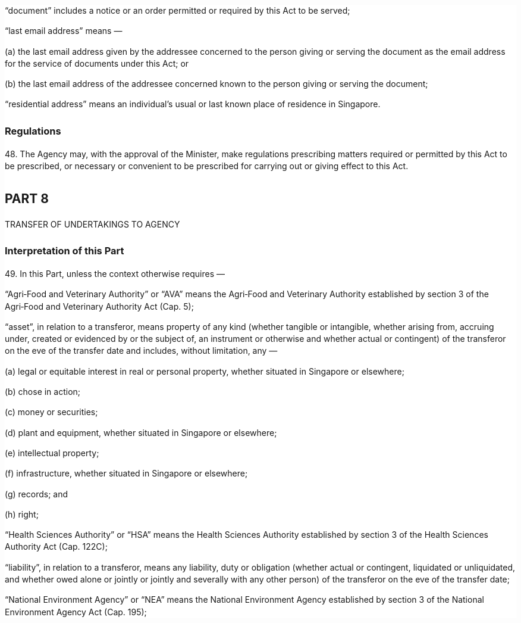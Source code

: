 “document” includes a notice or an order permitted or required by this Act to be served;

“last email address” means —

(a) the last email address given by the addressee concerned to the person giving or serving the document as the email address for the service of documents under this Act; or

(b) the last email address of the addressee concerned known to the person giving or serving the document;

“residential address” means an individual’s usual or last known place of residence in Singapore.

### Regulations

48\. The Agency may, with the approval of the Minister, make regulations prescribing matters required or permitted by this Act to be prescribed, or necessary or convenient to be prescribed for carrying out or giving effect to this Act.

## PART 8

TRANSFER OF UNDERTAKINGS TO AGENCY

### Interpretation of this Part

49\. In this Part, unless the context otherwise requires —

“Agri‑Food and Veterinary Authority” or “AVA” means the Agri‑Food and Veterinary Authority established by section 3 of the Agri‑Food and Veterinary Authority Act (Cap. 5);

“asset”, in relation to a transferor, means property of any kind (whether tangible or intangible, whether arising from, accruing under, created or evidenced by or the subject of, an instrument or otherwise and whether actual or contingent) of the transferor on the eve of the transfer date and includes, without limitation, any —

(a) legal or equitable interest in real or personal property, whether situated in Singapore or elsewhere;

(b) chose in action;

(c) money or securities;

(d) plant and equipment, whether situated in Singapore or elsewhere;

(e) intellectual property;

(f) infrastructure, whether situated in Singapore or elsewhere;

(g) records; and

(h) right;

“Health Sciences Authority” or “HSA” means the Health Sciences Authority established by section 3 of the Health Sciences Authority Act (Cap. 122C);

“liability”, in relation to a transferor, means any liability, duty or obligation (whether actual or contingent, liquidated or unliquidated, and whether owed alone or jointly or jointly and severally with any other person) of the transferor on the eve of the transfer date;

“National Environment Agency” or “NEA” means the National Environment Agency established by section 3 of the National Environment Agency Act (Cap. 195);
